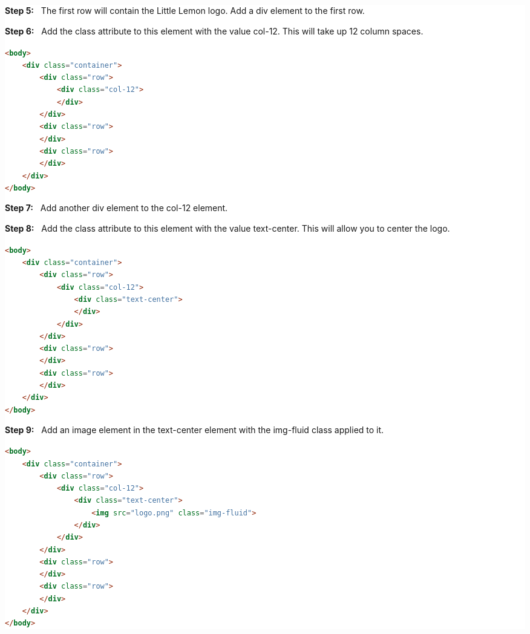**Step 5:** &nbsp; The first row will contain the Little Lemon logo. Add a div element to the first row.

**Step 6:** &nbsp; Add the class attribute to this element with the value col-12. This will take up 12 column spaces.

```HTML
<body>
    <div class="container">
        <div class="row">
            <div class="col-12">
            </div>
        </div>
        <div class="row">
        </div>
        <div class="row">
        </div>
    </div>
</body>
```

**Step 7:** &nbsp; Add another div element to the col-12 element.

**Step 8:** &nbsp; Add the class attribute to this element with the value text-center. This will allow you to center the logo.

```HTML
<body>
    <div class="container">
        <div class="row">
            <div class="col-12">
                <div class="text-center">
                </div>
            </div>
        </div>
        <div class="row">
        </div>
        <div class="row">
        </div>
    </div>
</body>
```

**Step 9:** &nbsp; Add an image element in the text-center element with the img-fluid class applied to it.

```HTML
<body>
    <div class="container">
        <div class="row">
            <div class="col-12">
                <div class="text-center">
                    <img src="logo.png" class="img-fluid">
                </div>
            </div>
        </div>
        <div class="row">
        </div>
        <div class="row">
        </div>
    </div>
</body>
```
